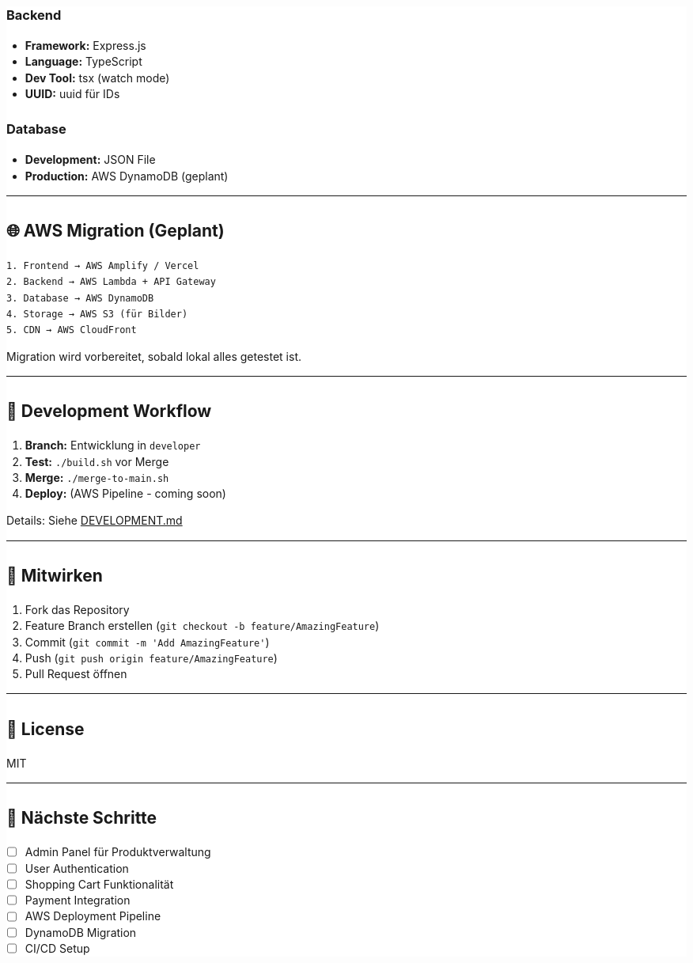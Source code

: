 ### Backend
- **Framework:** Express.js
- **Language:** TypeScript
- **Dev Tool:** tsx (watch mode)
- **UUID:** uuid für IDs

### Database
- **Development:** JSON File
- **Production:** AWS DynamoDB (geplant)

---

## 🌐 AWS Migration (Geplant)

```
1. Frontend → AWS Amplify / Vercel
2. Backend → AWS Lambda + API Gateway
3. Database → AWS DynamoDB
4. Storage → AWS S3 (für Bilder)
5. CDN → AWS CloudFront
```

Migration wird vorbereitet, sobald lokal alles getestet ist.

---

## 📝 Development Workflow

1. **Branch:** Entwicklung in `developer`
2. **Test:** `./build.sh` vor Merge
3. **Merge:** `./merge-to-main.sh`
4. **Deploy:** (AWS Pipeline - coming soon)

Details: Siehe [DEVELOPMENT.md](./DEVELOPMENT.md)

---

## 🤝 Mitwirken

1. Fork das Repository
2. Feature Branch erstellen (`git checkout -b feature/AmazingFeature`)
3. Commit (`git commit -m 'Add AmazingFeature'`)
4. Push (`git push origin feature/AmazingFeature`)
5. Pull Request öffnen

---

## 📄 License

MIT

---

## 🎯 Nächste Schritte

- [ ] Admin Panel für Produktverwaltung
- [ ] User Authentication
- [ ] Shopping Cart Funktionalität
- [ ] Payment Integration
- [ ] AWS Deployment Pipeline
- [ ] DynamoDB Migration
- [ ] CI/CD Setup
